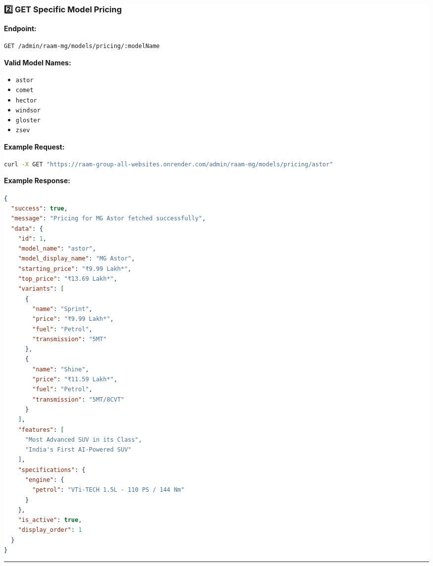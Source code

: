 
### 2️⃣ **GET Specific Model Pricing**

**Endpoint:**
```
GET /admin/raam-mg/models/pricing/:modelName
```

**Valid Model Names:**
- `astor`
- `comet`
- `hector`
- `windsor`
- `gloster`
- `zsev`

**Example Request:**
```bash
curl -X GET "https://raam-group-all-websites.onrender.com/admin/raam-mg/models/pricing/astor"
```

**Example Response:**
```json
{
  "success": true,
  "message": "Pricing for MG Astor fetched successfully",
  "data": {
    "id": 1,
    "model_name": "astor",
    "model_display_name": "MG Astor",
    "starting_price": "₹9.99 Lakh*",
    "top_price": "₹13.69 Lakh*",
    "variants": [
      {
        "name": "Sprint",
        "price": "₹9.99 Lakh*",
        "fuel": "Petrol",
        "transmission": "5MT"
      },
      {
        "name": "Shine",
        "price": "₹11.59 Lakh*",
        "fuel": "Petrol",
        "transmission": "5MT/8CVT"
      }
    ],
    "features": [
      "Most Advanced SUV in its Class",
      "India's First AI-Powered SUV"
    ],
    "specifications": {
      "engine": {
        "petrol": "VTi-TECH 1.5L - 110 PS / 144 Nm"
      }
    },
    "is_active": true,
    "display_order": 1
  }
}
```

---